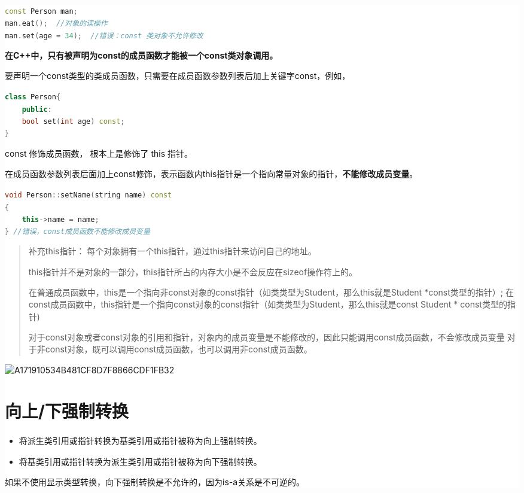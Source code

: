 ```C++
const Person man;
man.eat();	//对象的读操作
man.set(age = 34);	//错误：const 类对象不允许修改
```

**在C++中，只有被声明为const的成员函数才能被一个const类对象调用。**

 要声明一个const类型的类成员函数，只需要在成员函数参数列表后加上关键字const，例如，



```cpp
class Person{
    public:
    bool set(int age) const;    
}
```

const 修饰成员函数， 根本上是修饰了 this 指针。

在成员函数参数列表后面加上const修饰，表示函数内this指针是一个指向常量对象的指针，**不能修改成员变量**。

```C++
void Person::setName(string name) const
{
    this->name = name;
} //错误，const成员函数不能修改成员变量
```



> 补充this指针：
> 每个对象拥有一个this指针，通过this指针来访问自己的地址。
>
> this指针并不是对象的一部分，this指针所占的内存大小是不会反应在sizeof操作符上的。
>
> 在普通成员函数中，this是一个指向非const对象的const指针（如类类型为Student，那么this就是Student *const类型的指针）;
> 在const成员函数中，this指针是一个指向const对象的const指针（如类类型为Student，那么this就是const Student * const类型的指针)
>
> 对于const对象或者const对象的引用和指针，对象内的成员变量是不能修改的，因此只能调用const成员函数，不会修改成员变量
> 对于非const对象，既可以调用const成员函数，也可以调用非const成员函数。

![A171910534B481CF8D7F8866CDF1FB32](https://i.loli.net/2020/04/08/Twn25A1GWfD7izu.png)









# 向上/下强制转换

- 将派生类引用或指针转换为基类引用或指针被称为向上强制转换。

- 将基类引用或指针转换为派生类引用或指针被称为向下强制转换。

如果不使用显示类型转换，向下强制转换是不允许的，因为is-a关系是不可逆的。
